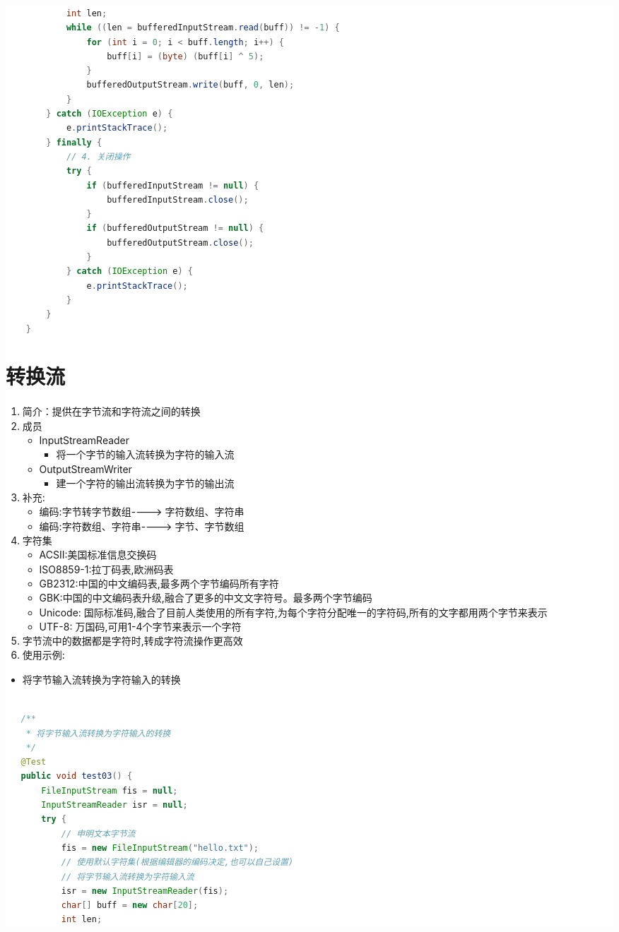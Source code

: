 ```java
            int len;
            while ((len = bufferedInputStream.read(buff)) != -1) {
                for (int i = 0; i < buff.length; i++) {
                    buff[i] = (byte) (buff[i] ^ 5);
                }
                bufferedOutputStream.write(buff, 0, len);
            }
        } catch (IOException e) {
            e.printStackTrace();
        } finally {
            // 4. 关闭操作
            try {
                if (bufferedInputStream != null) {
                    bufferedInputStream.close();
                }
                if (bufferedOutputStream != null) {
                    bufferedOutputStream.close();
                }
            } catch (IOException e) {
                e.printStackTrace();
            }
        }
    }
```

# 转换流
1. 简介：提供在字节流和字符流之间的转换
2. 成员
	- InputStreamReader
        - 将一个字节的输入流转换为字符的输入流
	- OutputStreamWriter
        - 建一个字符的输出流转换为字节的输出流
3. 补充: 
    - 编码:字节转字节数组----> 字符数组、字符串
    - 编码:字符数组、字符串----> 字节、字节数组
4. 字符集
    - ACSII:美国标准信息交换码
    - ISO8859-1:拉丁码表,欧洲码表
    - GB2312:中国的中文编码表,最多两个字节编码所有字符
    - GBK:中国的中文编码表升级,融合了更多的中文文字符号。最多两个字节编码
    - Unicode: 国际标准码,融合了目前人类使用的所有字符,为每个字符分配唯一的字符码,所有的文字都用两个字节来表示
    - UTF-8: 万国码,可用1-4个字节来表示一个字符
5. 字节流中的数据都是字符时,转成字符流操作更高效
6. 使用示例:
 - 将字节输入流转换为字符输入的转换
 ```java
 
    /**
     * 将字节输入流转换为字符输入的转换
     */
    @Test
    public void test03() {
        FileInputStream fis = null;
        InputStreamReader isr = null;
        try {
            // 申明文本字节流
            fis = new FileInputStream("hello.txt");
            // 使用默认字符集(根据编辑器的编码决定,也可以自己设置)
            // 将字节输入流转换为字符输入流
            isr = new InputStreamReader(fis);
            char[] buff = new char[20];
            int len;
 ```